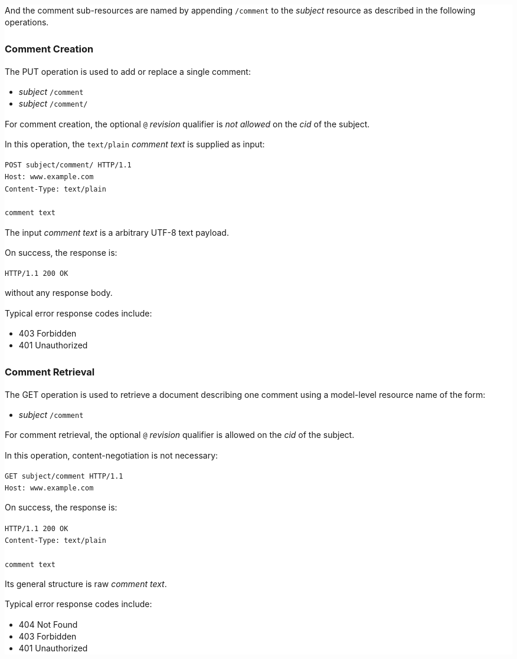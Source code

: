 And the comment sub-resources are named by appending `/comment` to the _subject_ resource as described in the following operations.

### Comment Creation

The PUT operation is used to add or replace a single comment:

- _subject_ `/comment`
- _subject_ `/comment/`

For comment creation, the optional `@` _revision_ qualifier is *not allowed* on the _cid_ of the subject.

In this operation, the `text/plain` _comment text_ is supplied as input:

    POST subject/comment/ HTTP/1.1
	Host: www.example.com
	Content-Type: text/plain
    
    comment text

The input _comment text_ is a arbitrary UTF-8 text payload.

On success, the response is:

    HTTP/1.1 200 OK

without any response body.

Typical error response codes include:
- 403 Forbidden
- 401 Unauthorized

### Comment Retrieval

The GET operation is used to retrieve a document describing one comment using a model-level resource name of the form:

- _subject_ `/comment`

For comment retrieval, the optional `@` _revision_ qualifier is allowed on the _cid_ of the subject.

In this operation, content-negotiation is not necessary:

    GET subject/comment HTTP/1.1
	Host: www.example.com

On success, the response is:

    HTTP/1.1 200 OK
	Content-Type: text/plain
    
    comment text

Its general structure is raw _comment text_.

Typical error response codes include:
- 404 Not Found
- 403 Forbidden
- 401 Unauthorized
